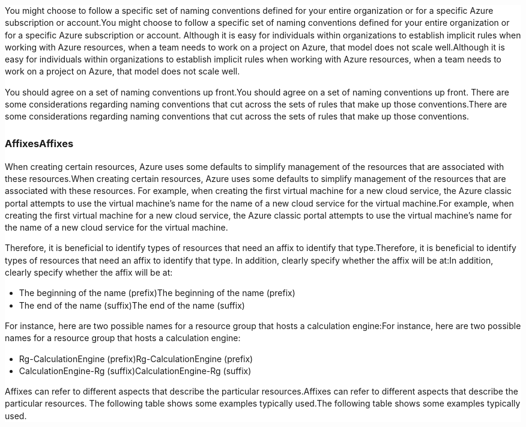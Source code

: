 <span data-ttu-id="c7eec-114">You might choose to follow a specific set of naming conventions defined for your entire organization or for a specific Azure subscription or account.</span><span class="sxs-lookup"><span data-stu-id="c7eec-114">You might choose to follow a specific set of naming conventions defined for your entire organization or for a specific Azure subscription or account.</span></span> <span data-ttu-id="c7eec-115">Although it is easy for individuals within organizations to establish implicit rules when working with Azure resources, when a team needs to work on a project on Azure, that model does not scale well.</span><span class="sxs-lookup"><span data-stu-id="c7eec-115">Although it is easy for individuals within organizations to establish implicit rules when working with Azure resources, when a team needs to work on a project on Azure, that model does not scale well.</span></span>

<span data-ttu-id="c7eec-116">You should agree on a set of naming conventions up front.</span><span class="sxs-lookup"><span data-stu-id="c7eec-116">You should agree on a set of naming conventions up front.</span></span> <span data-ttu-id="c7eec-117">There are some considerations regarding naming conventions that cut across the sets of rules that make up those conventions.</span><span class="sxs-lookup"><span data-stu-id="c7eec-117">There are some considerations regarding naming conventions that cut across the sets of rules that make up those conventions.</span></span>

### <a name="affixes"></a><span data-ttu-id="c7eec-118">Affixes</span><span class="sxs-lookup"><span data-stu-id="c7eec-118">Affixes</span></span>
<span data-ttu-id="c7eec-119">When creating certain resources, Azure uses some defaults to simplify management of the resources that are associated with these resources.</span><span class="sxs-lookup"><span data-stu-id="c7eec-119">When creating certain resources, Azure uses some defaults to simplify management of the resources that are associated with these resources.</span></span> <span data-ttu-id="c7eec-120">For example, when creating the first virtual machine for a new cloud service, the Azure classic portal attempts to use the virtual machine’s name for the name of a new cloud service for the virtual machine.</span><span class="sxs-lookup"><span data-stu-id="c7eec-120">For example, when creating the first virtual machine for a new cloud service, the Azure classic portal attempts to use the virtual machine’s name for the name of a new cloud service for the virtual machine.</span></span>

<span data-ttu-id="c7eec-121">Therefore, it is beneficial to identify types of resources that need an affix to identify that type.</span><span class="sxs-lookup"><span data-stu-id="c7eec-121">Therefore, it is beneficial to identify types of resources that need an affix to identify that type.</span></span> <span data-ttu-id="c7eec-122">In addition, clearly specify whether the affix will be at:</span><span class="sxs-lookup"><span data-stu-id="c7eec-122">In addition, clearly specify whether the affix will be at:</span></span>

* <span data-ttu-id="c7eec-123">The beginning of the name (prefix)</span><span class="sxs-lookup"><span data-stu-id="c7eec-123">The beginning of the name (prefix)</span></span>
* <span data-ttu-id="c7eec-124">The end of the name (suffix)</span><span class="sxs-lookup"><span data-stu-id="c7eec-124">The end of the name (suffix)</span></span>

<span data-ttu-id="c7eec-125">For instance, here are two possible names for a resource group that hosts a calculation engine:</span><span class="sxs-lookup"><span data-stu-id="c7eec-125">For instance, here are two possible names for a resource group that hosts a calculation engine:</span></span>

* <span data-ttu-id="c7eec-126">Rg-CalculationEngine (prefix)</span><span class="sxs-lookup"><span data-stu-id="c7eec-126">Rg-CalculationEngine (prefix)</span></span>
* <span data-ttu-id="c7eec-127">CalculationEngine-Rg (suffix)</span><span class="sxs-lookup"><span data-stu-id="c7eec-127">CalculationEngine-Rg (suffix)</span></span>

<span data-ttu-id="c7eec-128">Affixes can refer to different aspects that describe the particular resources.</span><span class="sxs-lookup"><span data-stu-id="c7eec-128">Affixes can refer to different aspects that describe the particular resources.</span></span> <span data-ttu-id="c7eec-129">The following table shows some examples typically used.</span><span class="sxs-lookup"><span data-stu-id="c7eec-129">The following table shows some examples typically used.</span></span>
